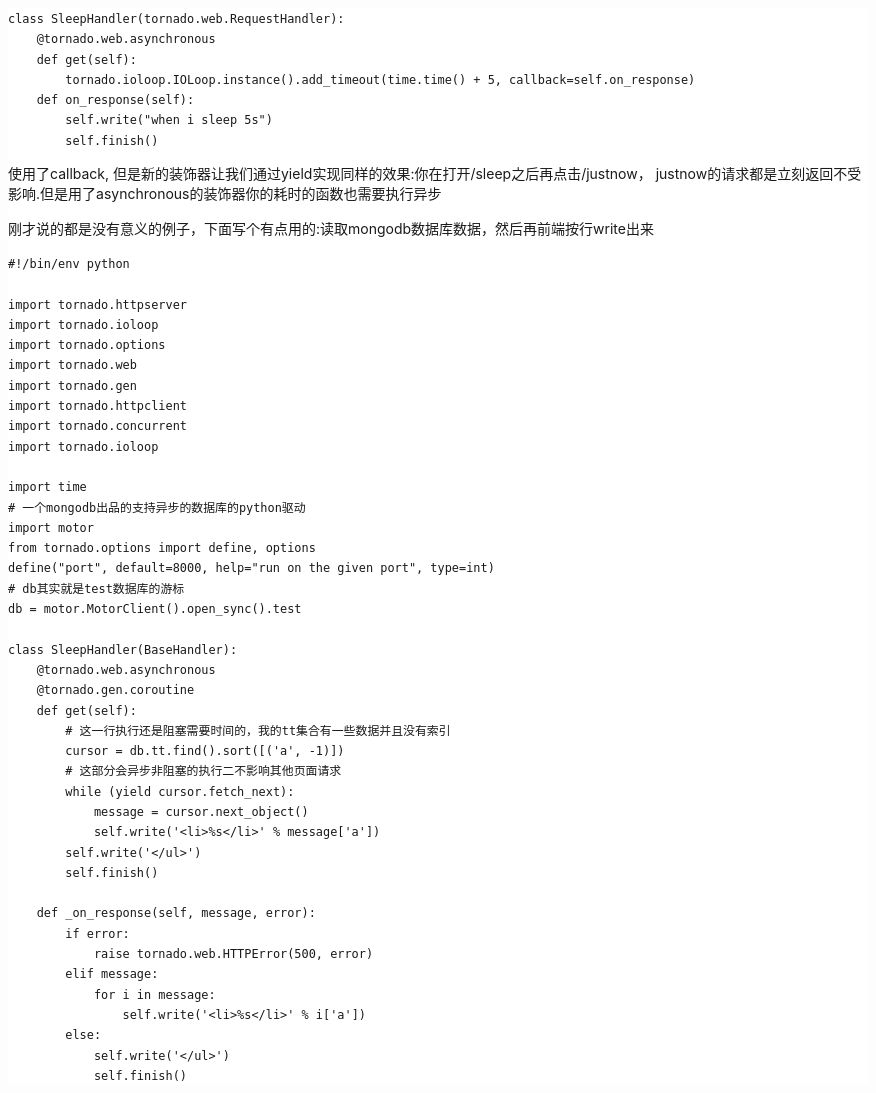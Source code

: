     class SleepHandler(tornado.web.RequestHandler):
        @tornado.web.asynchronous
        def get(self):
            tornado.ioloop.IOLoop.instance().add_timeout(time.time() + 5, callback=self.on_response)
        def on_response(self):
            self.write("when i sleep 5s")
            self.finish()

使用了callback, 但是新的装饰器让我们通过yield实现同样的效果:你在打开/sleep之后再点击/justnow， justnow的请求都是立刻返回不受影响.但是用了asynchronous的装饰器你的耗时的函数也需要执行异步

刚才说的都是没有意义的例子，下面写个有点用的:读取mongodb数据库数据，然后再前端按行write出来

    #!/bin/env python

    import tornado.httpserver
    import tornado.ioloop
    import tornado.options
    import tornado.web
    import tornado.gen
    import tornado.httpclient
    import tornado.concurrent
    import tornado.ioloop

    import time
    # 一个mongodb出品的支持异步的数据库的python驱动
    import motor
    from tornado.options import define, options
    define("port", default=8000, help="run on the given port", type=int)
    # db其实就是test数据库的游标
    db = motor.MotorClient().open_sync().test

    class SleepHandler(BaseHandler):
        @tornado.web.asynchronous
        @tornado.gen.coroutine
        def get(self):
            # 这一行执行还是阻塞需要时间的，我的tt集合有一些数据并且没有索引
            cursor = db.tt.find().sort([('a', -1)])
            # 这部分会异步非阻塞的执行二不影响其他页面请求
            while (yield cursor.fetch_next):
                message = cursor.next_object()
                self.write('<li>%s</li>' % message['a'])
            self.write('</ul>')
            self.finish()

        def _on_response(self, message, error):
            if error:
                raise tornado.web.HTTPError(500, error)
            elif message:
                for i in message:
                    self.write('<li>%s</li>' % i['a'])
            else:
                self.write('</ul>')
                self.finish()
